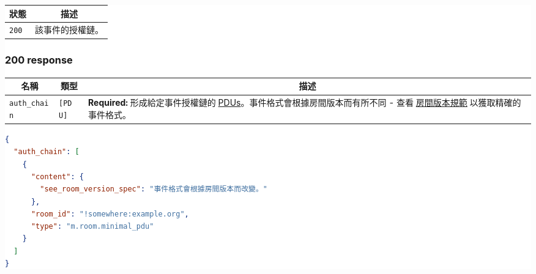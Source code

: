 
| 狀態 | 描述 |
| --- | --- |
| `200` | 該事件的授權鏈。 |


<h3>200 response</h3> 



| 名稱 | 類型 | 描述 |
| --- | --- | --- |
| `auth_chain` | `[PDU]` | **Required:** 形成給定事件授權鏈的 [PDUs](#5-pdus)。事件格式會根據房間版本而有所不同 - 查看 [房間版本規範](/v1.11/rooms) 以獲取精確的事件格式。 |


```json
{
  "auth_chain": [
    {
      "content": {
        "see_room_version_spec": "事件格式會根據房間版本而改變。"
      },
      "room_id": "!somewhere:example.org",
      "type": "m.room.minimal_pdu"
    }
  ]
}
```
